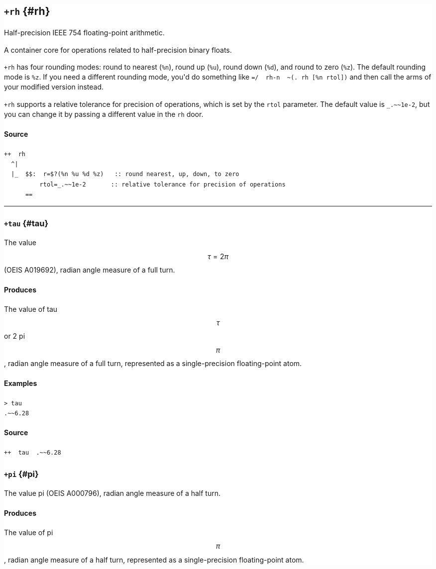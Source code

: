 
## `+rh` {#rh}

Half-precision IEEE 754 floating-point arithmetic.

A container core for operations related to half-precision binary floats.

`+rh` has four rounding modes: round to nearest (`%n`), round up (`%u`), round down (`%d`), and round to zero (`%z`). The default rounding mode is `%z`. If you need a different rounding mode, you'd do something like `=/  rh-n  ~(. rh [%n rtol])` and then call the arms of your modified version instead.

`+rh` supports a relative tolerance for precision of operations, which is set by the `rtol` parameter. The default value is `_.~~1e-2`, but you can change it by passing a different value in the `rh` door.

#### Source

```hoon
++  rh
  ^|
  |_  $$:  r=$?(%n %u %d %z)   :: round nearest, up, down, to zero
          rtol=_.~~1e-2       :: relative tolerance for precision of operations
      ==
```

---

### `+tau` {#tau}

The value $$\tau = 2 \pi$$ (OEIS A019692), radian angle measure of a full turn.

#### Produces

The value of tau $$\tau$$ or 2 pi $$\pi$$, radian angle measure of a full turn, represented as a single-precision floating-point atom.

#### Examples

```hoon
> tau
.~~6.28
```

#### Source

```hoon
++  tau  .~~6.28
```

### `+pi` {#pi}

The value pi (OEIS A000796), radian angle measure of a half turn.

#### Produces

The value of pi $$\pi$$, radian angle measure of a half turn, represented as a single-precision floating-point atom.
